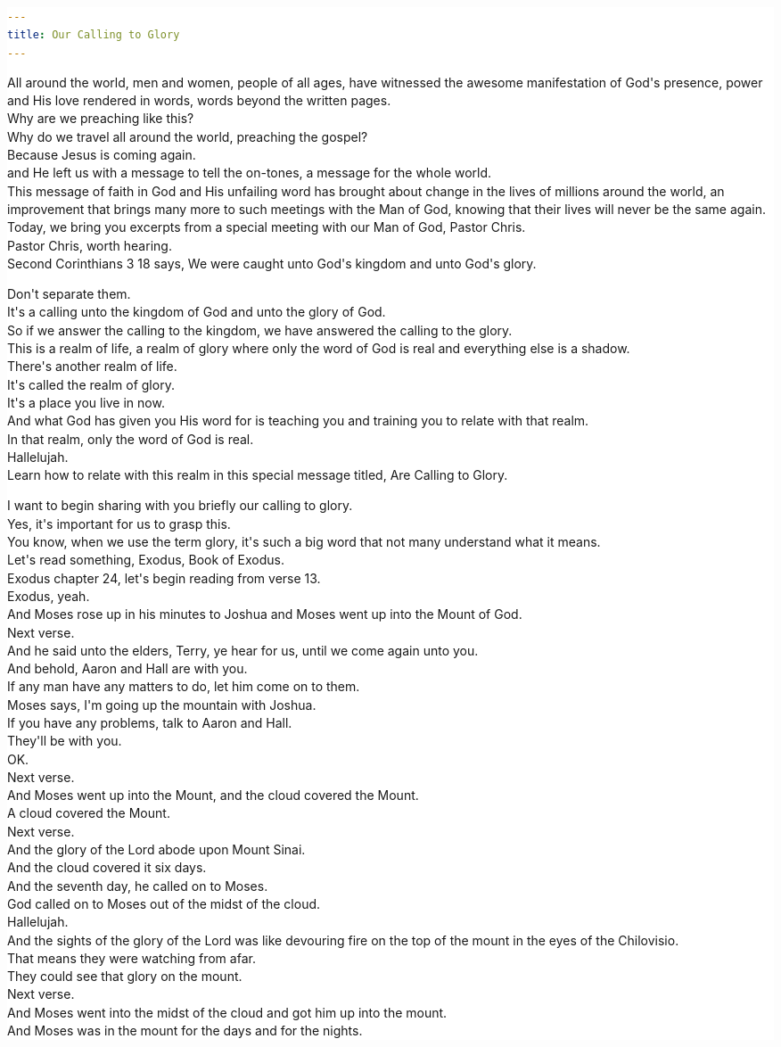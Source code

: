 ```yaml
---
title: Our Calling to Glory
---
```

 All around the world, men and women, people of all ages, have witnessed the awesome manifestation of God's presence, power and His love rendered in words, words beyond the written pages.  
Why are we preaching like this?  
Why do we travel all around the world, preaching the gospel?  
Because Jesus is coming again.  
 and He left us with a message to tell the on-tones, a message for the whole world.  
This message of faith in God and His unfailing word has brought about change in the lives of millions around the world, an improvement that brings many more to such meetings with the Man of God, knowing that their lives will never be the same again.  
Today, we bring you excerpts from a special meeting with our Man of God, Pastor Chris.  
 Pastor Chris, worth hearing.  
Second Corinthians 3 18 says, We were caught unto God's kingdom and unto God's glory.  


  
 Don't separate them.  
It's a calling unto the kingdom of God and unto the glory of God.  
So if we answer the calling to the kingdom, we have answered the calling to the glory.  
This is a realm of life, a realm of glory where only the word of God is real and everything else is a shadow.  
There's another realm of life.  
 It's called the realm of glory.  
It's a place you live in now.  
And what God has given you His word for is teaching you and training you to relate with that realm.  
In that realm, only the word of God is real.  
Hallelujah.  
Learn how to relate with this realm in this special message titled, Are Calling to Glory.  


  
 I want to begin sharing with you briefly our calling to glory.  
Yes, it's important for us to grasp this.  
You know, when we use the term glory, it's such a big word that not many understand what it means.  
Let's read something, Exodus, Book of Exodus.  
 Exodus chapter 24, let's begin reading from verse 13.  
Exodus, yeah.  
And Moses rose up in his minutes to Joshua and Moses went up into the Mount of God.  
Next verse.  
 And he said unto the elders, Terry, ye hear for us, until we come again unto you.  
And behold, Aaron and Hall are with you.  
If any man have any matters to do, let him come on to them.  
Moses says, I'm going up the mountain with Joshua.  
If you have any problems, talk to Aaron and Hall.  
They'll be with you.  
OK.  
Next verse.  
 And Moses went up into the Mount, and the cloud covered the Mount.  
A cloud covered the Mount.  
Next verse.  
And the glory of the Lord abode upon Mount Sinai.  
And the cloud covered it six days.  
And the seventh day, he called on to Moses.  
God called on to Moses out of the midst of the cloud.  
 Hallelujah.  
And the sights of the glory of the Lord was like devouring fire on the top of the mount in the eyes of the Chilovisio.  
That means they were watching from afar.  
They could see that glory on the mount.  
Next verse.  
And Moses went into the midst of the cloud and got him up into the mount.  
And Moses was in the mount for the days and for the nights.  